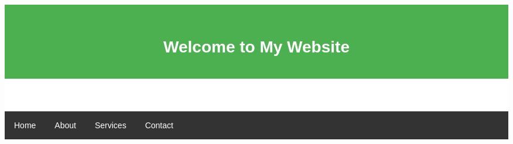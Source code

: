 <!DOCTYPE html>
<html lang="en">
<head>
  <meta charset="UTF-8">
  <meta name="viewport" content="width=device-width, initial-scale=1.0">
  <title>My Simple Website</title>
  <style>
    body {
      font-family: Arial, sans-serif;
      margin: 0;
      padding: 0;
    }
    header {
      background-color: #4CAF50;
      color: white;
      padding: 1rem;
      text-align: center;
    }
    nav {
      background-color: #333;
      overflow: hidden;
    }
    nav a {
      float: left;
      display: block;
      color: white;
      text-align: center;
      padding: 14px 16px;
      text-decoration: none;
    }
    nav a:hover {
      background-color: #ddd;
      color: black;
    }
    main {
      padding: 20px;
    }
    footer {
      background-color: #f1f1f1;
      text-align: center;
      padding: 10px;
      margin-top: 20px;
    }
  </style>
</head>
<body>

  <header>
    <h1>Welcome to My Website</h1>
  </header>

  <nav>
    <a href="#">Home</a>
    <a href="#">About</a>
    <a href="#">Services</a>
    <a href="#">Contact</a>
  </nav>
